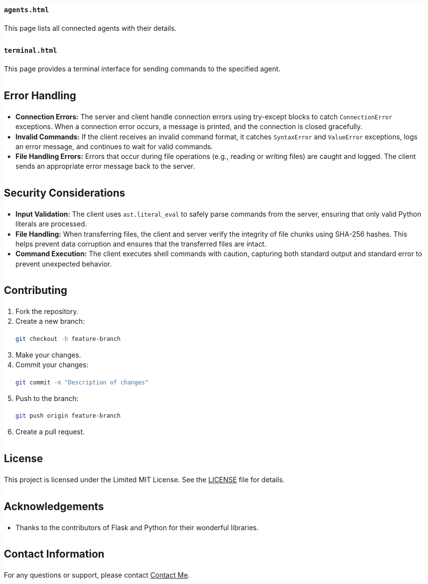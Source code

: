 ### `agents.html`
This page lists all connected agents with their details.

### `terminal.html`
This page provides a terminal interface for sending commands to the specified agent.

## Error Handling
- **Connection Errors:** The server and client handle connection errors using try-except blocks to catch `ConnectionError` exceptions. When a connection error occurs, a message is printed, and the connection is closed gracefully.
- **Invalid Commands:** If the client receives an invalid command format, it catches `SyntaxError` and `ValueError` exceptions, logs an error message, and continues to wait for valid commands.
- **File Handling Errors:** Errors that occur during file operations (e.g., reading or writing files) are caught and logged. The client sends an appropriate error message back to the server.

## Security Considerations
- **Input Validation:** The client uses `ast.literal_eval` to safely parse commands from the server, ensuring that only valid Python literals are processed.
- **File Handling:** When transferring files, the client and server verify the integrity of file chunks using SHA-256 hashes. This helps prevent data corruption and ensures that the transferred files are intact.
- **Command Execution:** The client executes shell commands with caution, capturing both standard output and standard error to prevent unexpected behavior.

## Contributing
1. Fork the repository.
2. Create a new branch:
   ```bash
   git checkout -b feature-branch
   ```
3. Make your changes.
4. Commit your changes:
   ```bash
   git commit -m "Description of changes"
   ```
5. Push to the branch:
   ```bash
   git push origin feature-branch
   ```
6. Create a pull request.

## License
This project is licensed under the Limited MIT License. See the [LICENSE](LICENSE) file for details.

## Acknowledgements
- Thanks to the contributors of Flask and Python for their wonderful libraries.

## Contact Information
For any questions or support, please contact [Contact Me](https://dsa.pythonanywhere.com/contact).